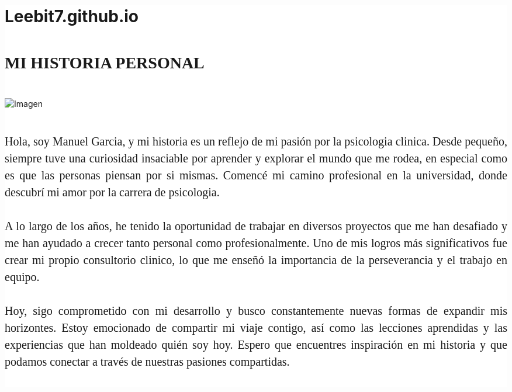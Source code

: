 # Leebit7.github.io
<html lang="en">
  <head>
  <style>
  p{ font-family: cambria rounded; 
     font-size: 20px; }
  </style>
    <meta charset="utf-8">
    <meta name="viewport" content="width=device-width, initial-scale=1">
    <link href="https://cdn.jsdelivr.net/npm/bootstrap@5.3.7/dist/css/bootstrap.min.css" rel="stylesheet">
    <link href="https://getbootstrap.com/docs/5.3/assets/css/docs.css" rel="stylesheet">
    <title>Paginas web</title>
    <script defer src="https://cdn.jsdelivr.net/npm/bootstrap@5.3.7/dist/js/bootstrap.bundle.min.js"></script>
  </head>
  <body class="p-3 m-0 border-0 bd-example m-0 border-0 bd-example-row">
  <div class="p-3 mb-2 bg-secundary text-danger-emphasis>">
    <div class="container text-center">
      <div class="row">
        <div class="col"> <div class="p-3 mb-2 bg-secondary-subtle text-danger-emphasis>">
          <h1 style="font-family: cambria rounded">MI HISTORIA PERSONAL</h1> </div>
        </div>
      </div>
      <div class="row">
      <div class="col">
        <br>
        <img src="https://i.redd.it/4fnso13fvgd71.gif" class="img-fluid" alt="Imagen">
        <br><br> <div class="p-3 mb-2 bg-secondary-subtle text-danger-emphasis>">
        <p style="text-align: justify;">Hola, soy Manuel Garcia, y mi historia es un reflejo de mi pasión por la psicologia clinica. Desde pequeño, siempre tuve una curiosidad insaciable por aprender y explorar el mundo que me rodea, en especial como es que las personas piensan por si mismas. Comencé mi camino profesional en la universidad, donde descubrí mi amor por la carrera de psicologia. 
       <br><br>
        A lo largo de los años, he tenido la oportunidad de trabajar en diversos proyectos que me han desafiado y me han ayudado a crecer tanto personal como profesionalmente. Uno de mis logros más significativos fue crear mi propio consultorio clinico, lo que me enseñó la importancia de la perseverancia y el trabajo en equipo. 
        <br><br>
        Hoy, sigo comprometido con mi desarrollo y busco constantemente nuevas formas de expandir mis horizontes. Estoy emocionado de compartir mi viaje contigo, así como las lecciones aprendidas y las experiencias que han moldeado quién soy hoy. Espero que encuentres inspiración en mi historia y que podamos conectar a través de nuestras pasiones compartidas.<br><br> </p> </div>
      </div>
    </div>
      <div class="p-3 mb-2 bg-primary-subtle text-danger-emphasis>">
      <div class="row">
        <div class="col">
